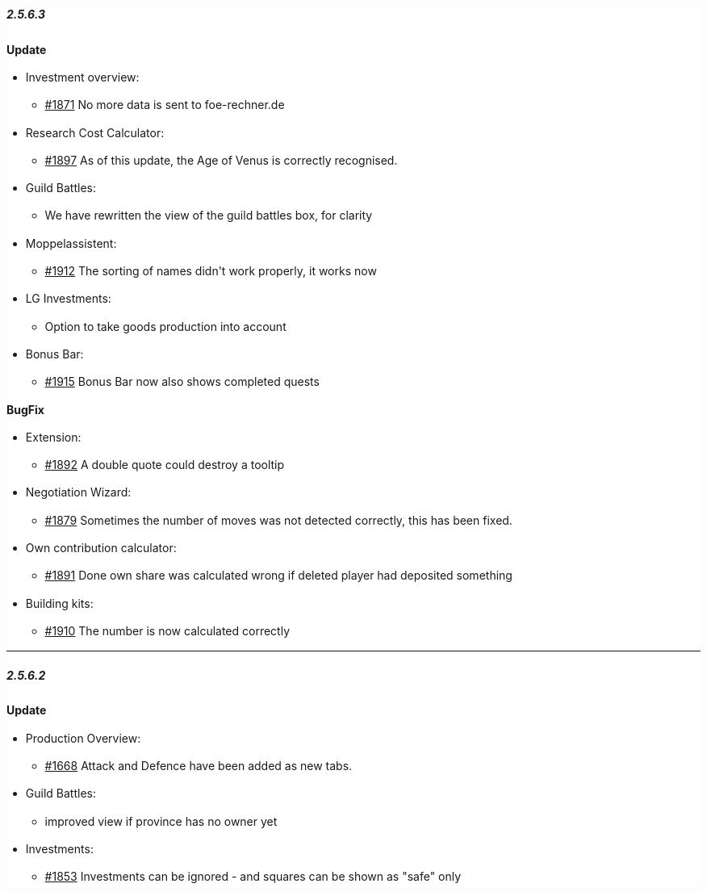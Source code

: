 ##### 2.5.6.3

**Update**
- Investment overview:
    - [#1871](https://github.com/mainIine/foe-helfer-extension/issues/1871) No more data is sent to foe-rechner.de

- Research Cost Calculator:
    - [#1897](https://github.com/mainIine/foe-helfer-extension/issues/1897) As of this update, the Age of Venus is correctly recognised.

- Guild Battles:
    - We have rewritten the view of the guild battles box, for clarity

- Moppelassistent:
    - [#1912](https://github.com/mainIine/foe-helfer-extension/issues/1912) The sorting of names didn't work properly, it works now

- LG Investments:
    - Option to take goods production into account

- Bonus Bar:
    - [#1915](https://github.com/mainIine/foe-helfer-extension/issues/1915) Bonus Bar now also shows completed quests

**BugFix**
- Extension:
    - [#1892](https://github.com/mainIine/foe-helfer-extension/issues/1892) A double quote could destroy a tooltip

- Negotiation Wizard:
    - [#1879](https://github.com/mainIine/foe-helfer-extension/issues/1879) Sometimes the number of moves was not detected correctly, this has been fixed.

- Own contribution calculator:
    - [#1891](https://github.com/mainIine/foe-helfer-extension/issues/1891) Done own share was calculated wrong if deleted player had deposited something

- Building kits:
    - [#1910](https://github.com/mainIine/foe-helfer-extension/issues/1910) The number is now calculated correctly

---


##### 2.5.6.2

**Update**
- Production Overview:
    - [#1668](https://github.com/mainIine/foe-helfer-extension/issues/1668) Attack and Defence have been added as new tabs.

- Guild Battles:
    - improved view if province has no owner yet

- Investments:
    - [#1853](https://github.com/mainIine/foe-helfer-extension/issues/1853) Investments can be ignored - and squares can be shown as "safe" only
